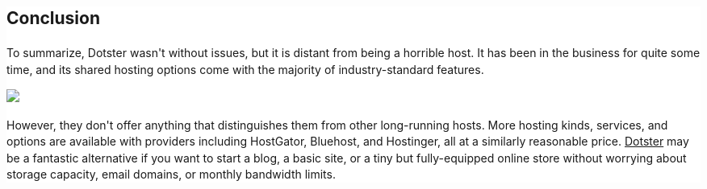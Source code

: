 ## Conclusion

To summarize, Dotster wasn't without issues, but it is distant from being a horrible host. It has been in the business for quite some time, and its shared hosting options come with the majority of industry-standard features. 

![](https://lh3.googleusercontent.com/SI6XGEZcKhjvOf2BNKq4Rk9AafOx0FMcBgIcctvZnsvqzb9oj0_tBptWbdFJmK3MflfbA_hUCgKiRmJ8m5s6xPvq3_jp4C9pAMPCMU0oPB1gbzwuZ0t5VXb6FkMenVa8ICMn55sCjbIUZuysTN3tiz4)

However, they don't offer anything that distinguishes them from other long-running hosts. More hosting kinds, services, and options are available with providers including HostGator, Bluehost, and Hostinger, all at a similarly reasonable price. [Dotster](https://serp.ly/dotster) may be a fantastic alternative if you want to start a blog, a basic site, or a tiny but fully-equipped online store without worrying about storage capacity, email domains, or monthly bandwidth limits.
